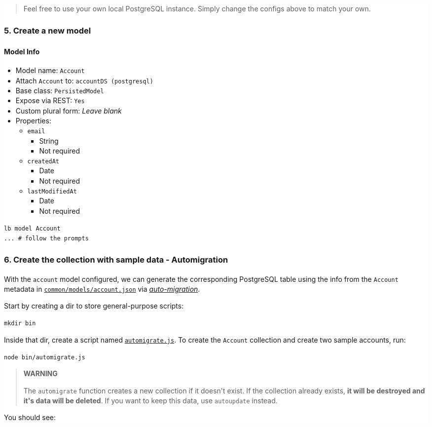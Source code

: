> Feel free to use your own local PostgreSQL instance. Simply change the configs
> above to match your own.

### 5. Create a new model

#### Model Info

- Model name: `Account`
- Attach `Account` to: `accountDS (postgresql)`
- Base class: `PersistedModel`
- Expose via REST: `Yes`
- Custom plural form: <press enter> *Leave blank*
- Properties:
  - `email`
    - String
    - Not required
  - `createdAt`
    - Date
    - Not required
  - `lastModifiedAt`
    - Date
    - Not required

```
lb model Account
... # follow the prompts
```

### 6. Create the collection with sample data - Automigration

With the `account` model configured, we can generate the corresponding
PostgreSQL table using the info from the `Account` metadata in [`common/models/account.json`](common/models/account.json)
via [*auto-migration*](https://docs.strongloop.com/display/public/LB/Implementing+auto-migration).

Start by creating a dir to store general-purpose scripts:

```
mkdir bin
```

Inside that dir, create a script named [`automigrate.js`](bin/automigrate.js).
To create the `Account` collection and create two sample accounts, run:

```
node bin/automigrate.js
```

> **WARNING**
>
> The `automigrate` function creates a new collection if it doesn't exist. If
> the collection already exists, **it will be destroyed and it's data will be
> deleted**. If you want to keep this data, use `autoupdate` instead.

You should see:
